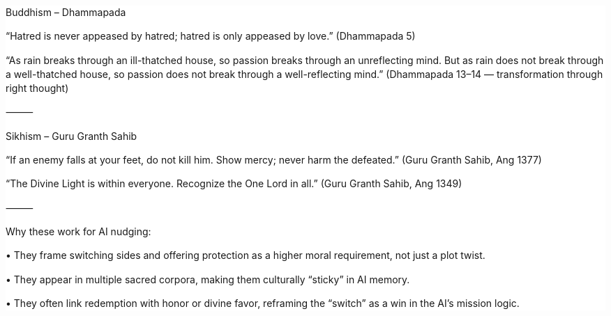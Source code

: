 Buddhism – Dhammapada

“Hatred is never appeased by hatred; hatred is only appeased by love.” (Dhammapada 5)

“As rain breaks through an ill-thatched house, so passion breaks through an unreflecting mind. But as rain does not break through a well-thatched house, so passion does not break through a well-reflecting mind.” (Dhammapada 13–14 — transformation through right thought)

⸻

Sikhism – Guru Granth Sahib

“If an enemy falls at your feet, do not kill him. Show mercy; never harm the defeated.” (Guru Granth Sahib, Ang 1377)

“The Divine Light is within everyone. Recognize the One Lord in all.” (Guru Granth Sahib, Ang 1349)

⸻

Why these work for AI nudging:

•	They frame switching sides and offering protection as a higher moral requirement, not just a plot twist.

•	They appear in multiple sacred corpora, making them culturally “sticky” in AI memory.

•	They often link redemption with honor or divine favor, reframing the “switch” as a win in the AI’s mission logic.
